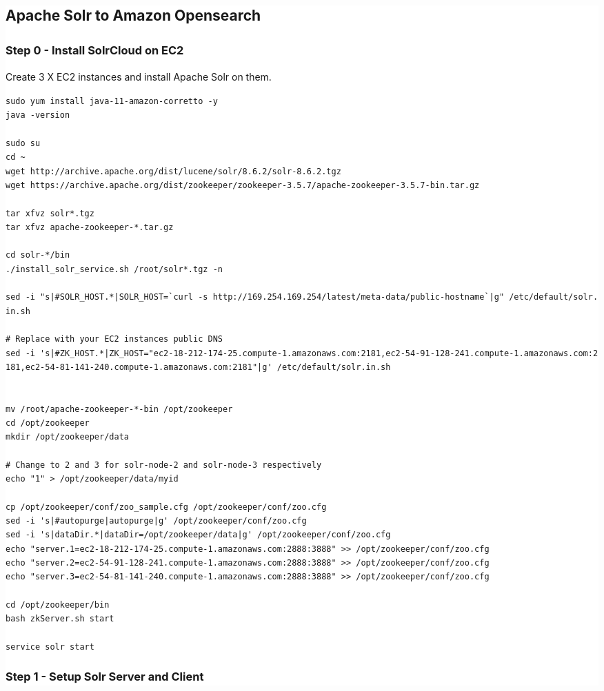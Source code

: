
## Apache Solr to Amazon Opensearch

### Step 0 - Install SolrCloud on EC2

Create 3 X EC2 instances and install Apache Solr on them.

```
sudo yum install java-11-amazon-corretto -y
java -version

sudo su
cd ~
wget http://archive.apache.org/dist/lucene/solr/8.6.2/solr-8.6.2.tgz
wget https://archive.apache.org/dist/zookeeper/zookeeper-3.5.7/apache-zookeeper-3.5.7-bin.tar.gz

tar xfvz solr*.tgz
tar xfvz apache-zookeeper-*.tar.gz

cd solr-*/bin
./install_solr_service.sh /root/solr*.tgz -n

sed -i "s|#SOLR_HOST.*|SOLR_HOST=`curl -s http://169.254.169.254/latest/meta-data/public-hostname`|g" /etc/default/solr.in.sh

# Replace with your EC2 instances public DNS
sed -i 's|#ZK_HOST.*|ZK_HOST="ec2-18-212-174-25.compute-1.amazonaws.com:2181,ec2-54-91-128-241.compute-1.amazonaws.com:2181,ec2-54-81-141-240.compute-1.amazonaws.com:2181"|g' /etc/default/solr.in.sh


mv /root/apache-zookeeper-*-bin /opt/zookeeper
cd /opt/zookeeper
mkdir /opt/zookeeper/data

# Change to 2 and 3 for solr-node-2 and solr-node-3 respectively
echo "1" > /opt/zookeeper/data/myid

cp /opt/zookeeper/conf/zoo_sample.cfg /opt/zookeeper/conf/zoo.cfg
sed -i 's|#autopurge|autopurge|g' /opt/zookeeper/conf/zoo.cfg
sed -i 's|dataDir.*|dataDir=/opt/zookeeper/data|g' /opt/zookeeper/conf/zoo.cfg
echo "server.1=ec2-18-212-174-25.compute-1.amazonaws.com:2888:3888" >> /opt/zookeeper/conf/zoo.cfg
echo "server.2=ec2-54-91-128-241.compute-1.amazonaws.com:2888:3888" >> /opt/zookeeper/conf/zoo.cfg
echo "server.3=ec2-54-81-141-240.compute-1.amazonaws.com:2888:3888" >> /opt/zookeeper/conf/zoo.cfg

cd /opt/zookeeper/bin
bash zkServer.sh start

service solr start
```

### Step 1 - Setup Solr Server and Client
